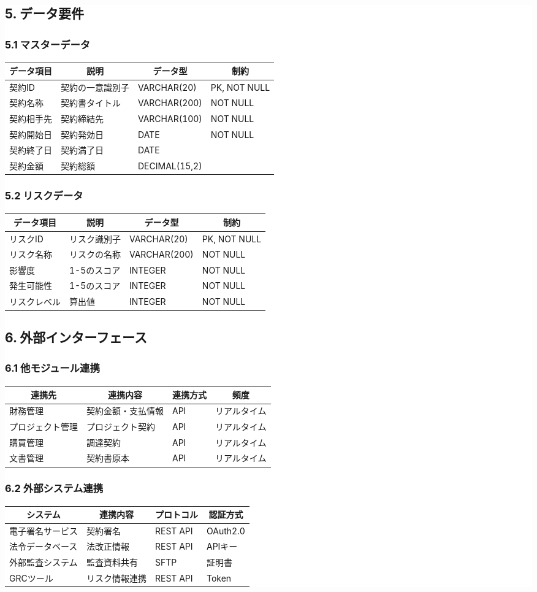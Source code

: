 ## 5. データ要件

### 5.1 マスターデータ
| データ項目 | 説明 | データ型 | 制約 |
|------------|------|----------|------|
| 契約ID | 契約の一意識別子 | VARCHAR(20) | PK, NOT NULL |
| 契約名称 | 契約書タイトル | VARCHAR(200) | NOT NULL |
| 契約相手先 | 契約締結先 | VARCHAR(100) | NOT NULL |
| 契約開始日 | 契約発効日 | DATE | NOT NULL |
| 契約終了日 | 契約満了日 | DATE | |
| 契約金額 | 契約総額 | DECIMAL(15,2) | |

### 5.2 リスクデータ
| データ項目 | 説明 | データ型 | 制約 |
|------------|------|----------|------|
| リスクID | リスク識別子 | VARCHAR(20) | PK, NOT NULL |
| リスク名称 | リスクの名称 | VARCHAR(200) | NOT NULL |
| 影響度 | 1-5のスコア | INTEGER | NOT NULL |
| 発生可能性 | 1-5のスコア | INTEGER | NOT NULL |
| リスクレベル | 算出値 | INTEGER | NOT NULL |

## 6. 外部インターフェース

### 6.1 他モジュール連携
| 連携先 | 連携内容 | 連携方式 | 頻度 |
|--------|----------|----------|------|
| 財務管理 | 契約金額・支払情報 | API | リアルタイム |
| プロジェクト管理 | プロジェクト契約 | API | リアルタイム |
| 購買管理 | 調達契約 | API | リアルタイム |
| 文書管理 | 契約書原本 | API | リアルタイム |

### 6.2 外部システム連携
| システム | 連携内容 | プロトコル | 認証方式 |
|----------|----------|------------|----------|
| 電子署名サービス | 契約署名 | REST API | OAuth2.0 |
| 法令データベース | 法改正情報 | REST API | APIキー |
| 外部監査システム | 監査資料共有 | SFTP | 証明書 |
| GRCツール | リスク情報連携 | REST API | Token |
